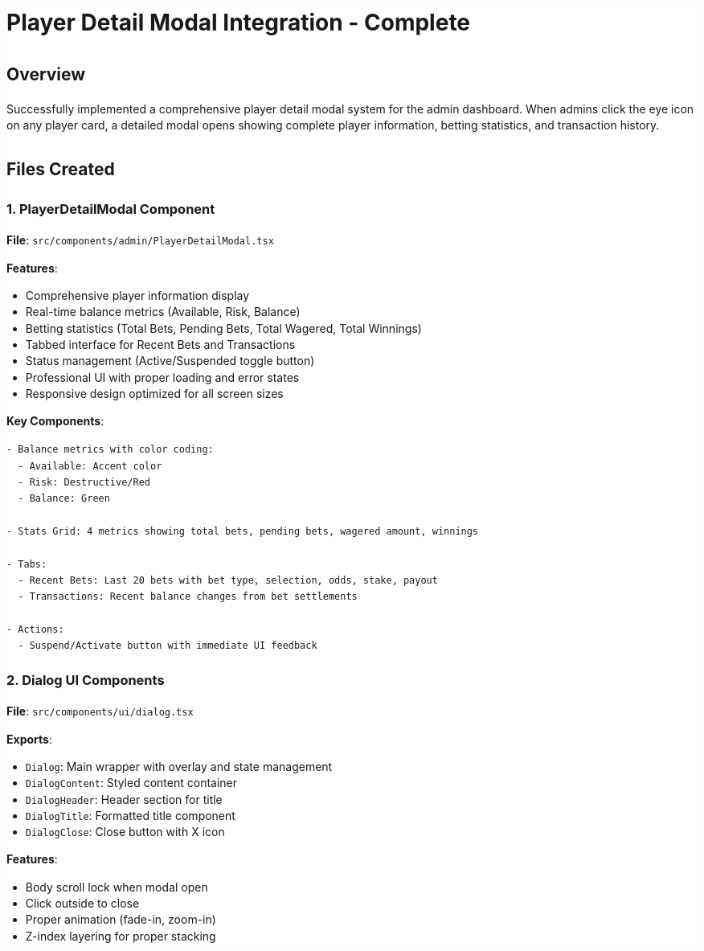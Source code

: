 # Player Detail Modal Integration - Complete

## Overview
Successfully implemented a comprehensive player detail modal system for the admin dashboard. When admins click the eye icon on any player card, a detailed modal opens showing complete player information, betting statistics, and transaction history.

## Files Created

### 1. **PlayerDetailModal Component**
**File**: `src/components/admin/PlayerDetailModal.tsx`

**Features**:
- Comprehensive player information display
- Real-time balance metrics (Available, Risk, Balance)
- Betting statistics (Total Bets, Pending Bets, Total Wagered, Total Winnings)
- Tabbed interface for Recent Bets and Transactions
- Status management (Active/Suspended toggle button)
- Professional UI with proper loading and error states
- Responsive design optimized for all screen sizes

**Key Components**:
```tsx
- Balance metrics with color coding:
  - Available: Accent color
  - Risk: Destructive/Red
  - Balance: Green
  
- Stats Grid: 4 metrics showing total bets, pending bets, wagered amount, winnings
  
- Tabs:
  - Recent Bets: Last 20 bets with bet type, selection, odds, stake, payout
  - Transactions: Recent balance changes from bet settlements
  
- Actions:
  - Suspend/Activate button with immediate UI feedback
```

### 2. **Dialog UI Components**
**File**: `src/components/ui/dialog.tsx`

**Exports**:
- `Dialog`: Main wrapper with overlay and state management
- `DialogContent`: Styled content container
- `DialogHeader`: Header section for title
- `DialogTitle`: Formatted title component
- `DialogClose`: Close button with X icon

**Features**:
- Body scroll lock when modal open
- Click outside to close
- Proper animation (fade-in, zoom-in)
- Z-index layering for proper stacking

